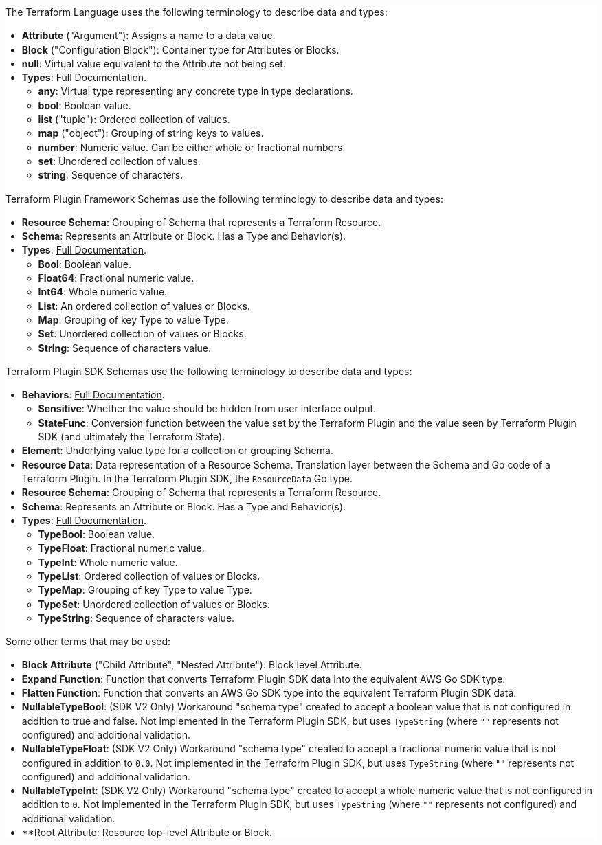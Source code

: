 The Terraform Language uses the following terminology to describe data and types:

- **Attribute** ("Argument"): Assigns a name to a data value.
- **Block** ("Configuration Block"): Container type for Attributes or Blocks.
- **null**: Virtual value equivalent to the Attribute not being set.
- **Types**: [Full Documentation](https://www.terraform.io/language/expressions/types).
    - **any**: Virtual type representing any concrete type in type declarations.
    - **bool**: Boolean value.
    - **list** ("tuple"): Ordered collection of values.
    - **map** ("object"): Grouping of string keys to values.
    - **number**: Numeric value. Can be either whole or fractional numbers.
    - **set**: Unordered collection of values.
    - **string**: Sequence of characters.

Terraform Plugin Framework Schemas use the following terminology to describe data and types:

- **Resource Schema**: Grouping of Schema that represents a Terraform Resource.
- **Schema**: Represents an Attribute or Block. Has a Type and Behavior(s).
- **Types**: [Full Documentation](https://developer.hashicorp.com/terraform/plugin/framework/handling-data/types).
    - **Bool**: Boolean value.
    - **Float64**: Fractional numeric value.
    - **Int64**: Whole numeric value.
    - **List**: An ordered collection of values or Blocks.
    - **Map**: Grouping of key Type to value Type.
    - **Set**: Unordered collection of values or Blocks.
    - **String**: Sequence of characters value.

Terraform Plugin SDK Schemas use the following terminology to describe data and types:

- **Behaviors**: [Full Documentation](https://www.terraform.io/plugin/sdkv2/schemas/schema-behaviors).
    - **Sensitive**: Whether the value should be hidden from user interface output.
    - **StateFunc**: Conversion function between the value set by the Terraform Plugin and the value seen by Terraform Plugin SDK (and ultimately the Terraform State).
- **Element**: Underlying value type for a collection or grouping Schema.
- **Resource Data**: Data representation of a Resource Schema. Translation layer between the Schema and Go code of a Terraform Plugin. In the Terraform Plugin SDK, the `ResourceData` Go type.
- **Resource Schema**: Grouping of Schema that represents a Terraform Resource.
- **Schema**: Represents an Attribute or Block. Has a Type and Behavior(s).
- **Types**: [Full Documentation](https://www.terraform.io/plugin/sdkv2/schemas/schema-types).
    - **TypeBool**: Boolean value.
    - **TypeFloat**: Fractional numeric value.
    - **TypeInt**: Whole numeric value.
    - **TypeList**: Ordered collection of values or Blocks.
    - **TypeMap**: Grouping of key Type to value Type.
    - **TypeSet**: Unordered collection of values or Blocks.
    - **TypeString**: Sequence of characters value.

Some other terms that may be used:

- **Block Attribute** ("Child Attribute", "Nested Attribute"): Block level Attribute.
- **Expand Function**: Function that converts Terraform Plugin SDK data into the equivalent AWS Go SDK type.
- **Flatten Function**: Function that converts an AWS Go SDK type into the equivalent Terraform Plugin SDK data.
- **NullableTypeBool**: (SDK V2 Only) Workaround "schema type" created to accept a boolean value that is not configured in addition to true and false. Not implemented in the Terraform Plugin SDK, but uses `TypeString` (where `""` represents not configured) and additional validation.
- **NullableTypeFloat**: (SDK V2 Only) Workaround "schema type" created to accept a fractional numeric value that is not configured in addition to `0.0`. Not implemented in the Terraform Plugin SDK, but uses `TypeString` (where `""` represents not configured) and additional validation.
- **NullableTypeInt**: (SDK V2 Only) Workaround "schema type" created to accept a whole numeric value that is not configured in addition to `0`. Not implemented in the Terraform Plugin SDK, but uses `TypeString` (where `""` represents not configured) and additional validation.
- **Root Attribute: Resource top-level Attribute or Block.
